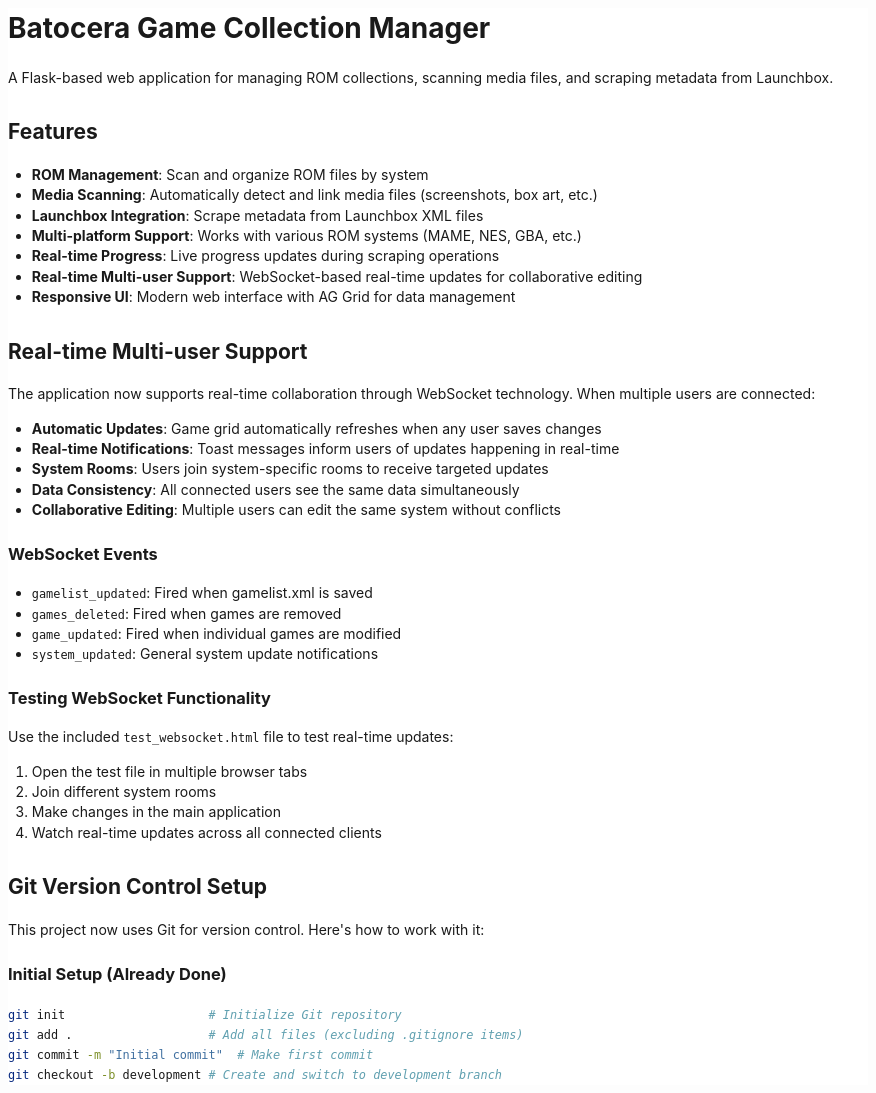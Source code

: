 # Batocera Game Collection Manager

A Flask-based web application for managing ROM collections, scanning media files, and scraping metadata from Launchbox.

## Features

- **ROM Management**: Scan and organize ROM files by system
- **Media Scanning**: Automatically detect and link media files (screenshots, box art, etc.)
- **Launchbox Integration**: Scrape metadata from Launchbox XML files
- **Multi-platform Support**: Works with various ROM systems (MAME, NES, GBA, etc.)
- **Real-time Progress**: Live progress updates during scraping operations
- **Real-time Multi-user Support**: WebSocket-based real-time updates for collaborative editing
- **Responsive UI**: Modern web interface with AG Grid for data management

## Real-time Multi-user Support

The application now supports real-time collaboration through WebSocket technology. When multiple users are connected:

- **Automatic Updates**: Game grid automatically refreshes when any user saves changes
- **Real-time Notifications**: Toast messages inform users of updates happening in real-time
- **System Rooms**: Users join system-specific rooms to receive targeted updates
- **Data Consistency**: All connected users see the same data simultaneously
- **Collaborative Editing**: Multiple users can edit the same system without conflicts

### WebSocket Events

- `gamelist_updated`: Fired when gamelist.xml is saved
- `games_deleted`: Fired when games are removed
- `game_updated`: Fired when individual games are modified
- `system_updated`: General system update notifications

### Testing WebSocket Functionality

Use the included `test_websocket.html` file to test real-time updates:

1. Open the test file in multiple browser tabs
2. Join different system rooms
3. Make changes in the main application
4. Watch real-time updates across all connected clients

## Git Version Control Setup

This project now uses Git for version control. Here's how to work with it:

### Initial Setup (Already Done)
```bash
git init                    # Initialize Git repository
git add .                   # Add all files (excluding .gitignore items)
git commit -m "Initial commit"  # Make first commit
git checkout -b development # Create and switch to development branch
```
